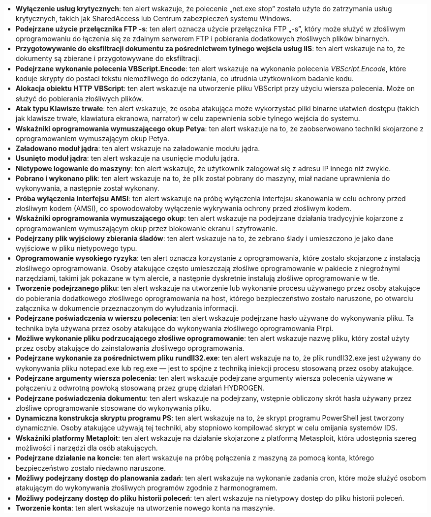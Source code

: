 * **Wyłączenie usług krytycznych**: ten alert wskazuje, że polecenie „net.exe stop” zostało użyte do zatrzymania usług krytycznych, takich jak SharedAccess lub Centrum zabezpieczeń systemu Windows.
* **Podejrzane użycie przełącznika FTP -s**: ten alert oznacza użycie przełącznika FTP „-s”, który może służyć w złośliwym oprogramowaniu do łączenia się ze zdalnym serwerem FTP i pobierania dodatkowych złośliwych plików binarnych.
* **Przygotowywanie do eksfiltracji dokumentu za pośrednictwem tylnego wejścia usług IIS**: ten alert wskazuje na to, że dokumenty są zbierane i przygotowywane do eksfiltracji.
* **Podejrzane wykonanie polecenia VBScript.Encode**: ten alert wskazuje na wykonanie polecenia *VBScript.Encode*, które koduje skrypty do postaci tekstu niemożliwego do odczytania, co utrudnia użytkownikom badanie kodu.
* **Alokacja obiektu HTTP VBScript**: ten alert wskazuje na utworzenie pliku VBScript przy użyciu wiersza polecenia. Może on służyć do pobierania złośliwych plików.
* **Atak typu Klawisze trwałe**: ten alert wskazuje, że osoba atakująca może wykorzystać pliki binarne ułatwień dostępu (takich jak klawisze trwałe, klawiatura ekranowa, narrator) w celu zapewnienia sobie tylnego wejścia do systemu.
* **Wskaźniki oprogramowania wymuszającego okup Petya**: ten alert wskazuje na to, że zaobserwowano techniki skojarzone z oprogramowaniem wymuszającym okup Petya.
* **Załadowano moduł jądra**: ten alert wskazuje na załadowanie modułu jądra.
* **Usunięto moduł jądra**: ten alert wskazuje na usunięcie modułu jądra.
* **Nietypowe logowanie do maszyny**: ten alert wskazuje, że użytkownik zalogował się z adresu IP innego niż zwykle.
* **Pobrano i wykonano plik**: ten alert wskazuje na to, że plik został pobrany do maszyny, miał nadane uprawnienia do wykonywania, a następnie został wykonany.
* **Próba wyłączenia interfejsu AMSI**: ten alert wskazuje na próbę wyłączenia interfejsu skanowania w celu ochrony przed złośliwym kodem (AMSI), co spowodowałoby wyłączenie wykrywania ochrony przed złośliwym kodem.
* **Wskaźniki oprogramowania wymuszającego okup**: ten alert wskazuje na podejrzane działania tradycyjnie kojarzone z oprogramowaniem wymuszającym okup przez blokowanie ekranu i szyfrowanie.
* **Podejrzany plik wyjściowy zbierania śladów**: ten alert wskazuje na to, że zebrano ślady i umieszczono je jako dane wyjściowe w pliku nietypowego typu.
* **Oprogramowanie wysokiego ryzyka**: ten alert oznacza korzystanie z oprogramowania, które zostało skojarzone z instalacją złośliwego oprogramowania. Osoby atakujące często umieszczają złośliwe oprogramowanie w pakiecie z niegroźnymi narzędziami, takimi jak pokazane w tym alercie, a następnie dyskretnie instalują złośliwe oprogramowanie w tle.
* **Tworzenie podejrzanego pliku**: ten alert wskazuje na utworzenie lub wykonanie procesu używanego przez osoby atakujące do pobierania dodatkowego złośliwego oprogramowania na host, którego bezpieczeństwo zostało naruszone, po otwarciu załącznika w dokumencie przeznaczonym do wyłudzania informacji.
* **Podejrzane poświadczenia w wierszu polecenia**: ten alert wskazuje podejrzane hasło używane do wykonywania pliku. Ta technika była używana przez osoby atakujące do wykonywania złośliwego oprogramowania Pirpi.
* **Możliwe wykonanie pliku podrzucającego złośliwe oprogramowanie**: ten alert wskazuje nazwę pliku, który został użyty przez osoby atakujące do zainstalowania złośliwego oprogramowania.
* **Podejrzane wykonanie za pośrednictwem pliku rundll32.exe**: ten alert wskazuje na to, że plik rundll32.exe jest używany do wykonywania pliku notepad.exe lub reg.exe — jest to spójne z techniką iniekcji procesu stosowaną przez osoby atakujące.
* **Podejrzane argumenty wiersza polecenia**: ten alert wskazuje podejrzane argumenty wiersza polecenia używane w połączeniu z odwrotną powłoką stosowaną przez grupę działań HYDROGEN.
* **Podejrzane poświadczenia dokumentu**: ten alert wskazuje na podejrzany, wstępnie obliczony skrót hasła używany przez złośliwe oprogramowanie stosowane do wykonywania pliku.
* **Dynamiczna konstrukcja skryptu programu PS**: ten alert wskazuje na to, że skrypt programu PowerShell jest tworzony dynamicznie. Osoby atakujące używają tej techniki, aby stopniowo kompilować skrypt w celu omijania systemów IDS.
* **Wskaźniki platformy Metaploit**: ten alert wskazuje na działanie skojarzone z platformą Metasploit, która udostępnia szereg możliwości i narzędzi dla osób atakujących.
* **Podejrzane działanie na koncie**: ten alert wskazuje na próbę połączenia z maszyną za pomocą konta, którego bezpieczeństwo zostało niedawno naruszone.
* **Możliwy podejrzany dostęp do planowania zadań**: ten alert wskazuje na wykonanie zadania cron, które może służyć osobom atakującym do wykonywania złośliwych programów zgodnie z harmonogramem.
* **Możliwy podejrzany dostęp do pliku historii poleceń**: ten alert wskazuje na nietypowy dostęp do pliku historii poleceń.
* **Tworzenie konta**: ten alert wskazuje na utworzenie nowego konta na maszynie.